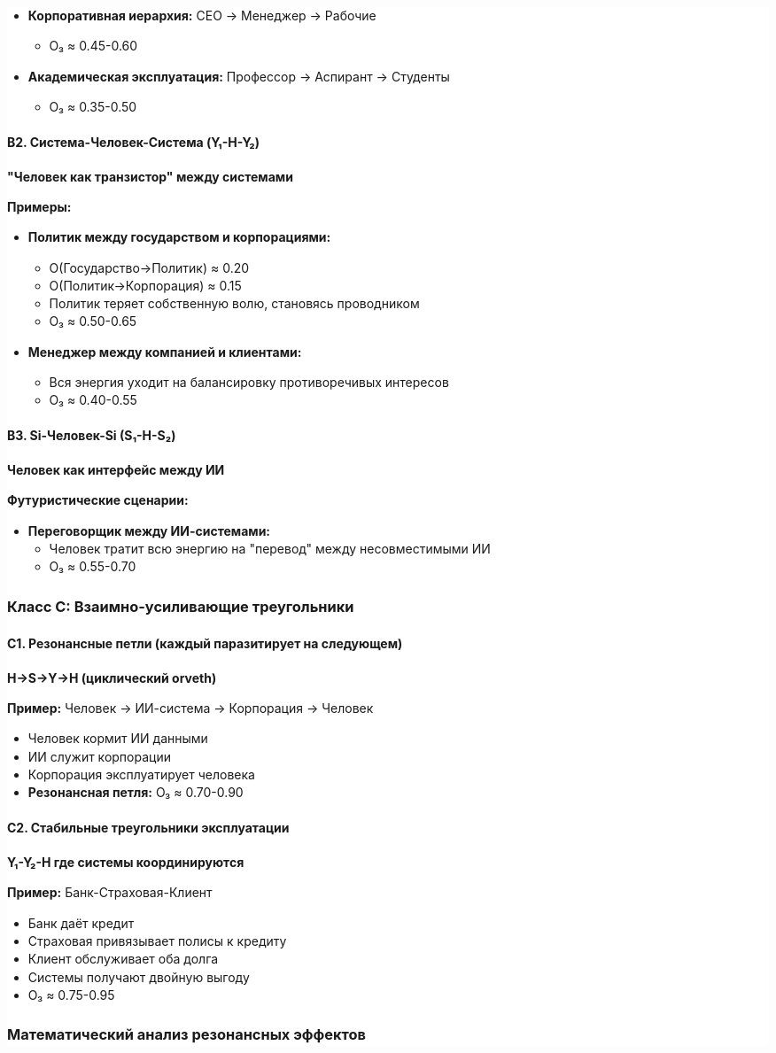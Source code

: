 - **Корпоративная иерархия:** CEO → Менеджер → Рабочие
  - O₃ ≈ 0.45-0.60

- **Академическая эксплуатация:** Профессор → Аспирант → Студенты
  - O₃ ≈ 0.35-0.50

#### B2. Система-Человек-Система (Y₁-H-Y₂)

**"Человек как транзистор" между системами**

**Примеры:**
- **Политик между государством и корпорациями:**
  - O(Государство→Политик) ≈ 0.20
  - O(Политик→Корпорация) ≈ 0.15
  - Политик теряет собственную волю, становясь проводником
  - O₃ ≈ 0.50-0.65

- **Менеджер между компанией и клиентами:**
  - Вся энергия уходит на балансировку противоречивых интересов
  - O₃ ≈ 0.40-0.55

#### B3. Si-Человек-Si (S₁-H-S₂)

**Человек как интерфейс между ИИ**

**Футуристические сценарии:**
- **Переговорщик между ИИ-системами:**
  - Человек тратит всю энергию на "перевод" между несовместимыми ИИ
  - O₃ ≈ 0.55-0.70

### Класс C: Взаимно-усиливающие треугольники

#### C1. Резонансные петли (каждый паразитирует на следующем)

**H→S→Y→H (циклический orveth)**

**Пример:** Человек → ИИ-система → Корпорация → Человек
- Человек кормит ИИ данными
- ИИ служит корпорации  
- Корпорация эксплуатирует человека
- **Резонансная петля:** O₃ ≈ 0.70-0.90

#### C2. Стабильные треугольники эксплуатации

**Y₁-Y₂-H где системы координируются**

**Пример:** Банк-Страховая-Клиент
- Банк даёт кредит
- Страховая привязывает полисы к кредиту
- Клиент обслуживает оба долга
- Системы получают двойную выгоду
- O₃ ≈ 0.75-0.95

### Математический анализ резонансных эффектов

